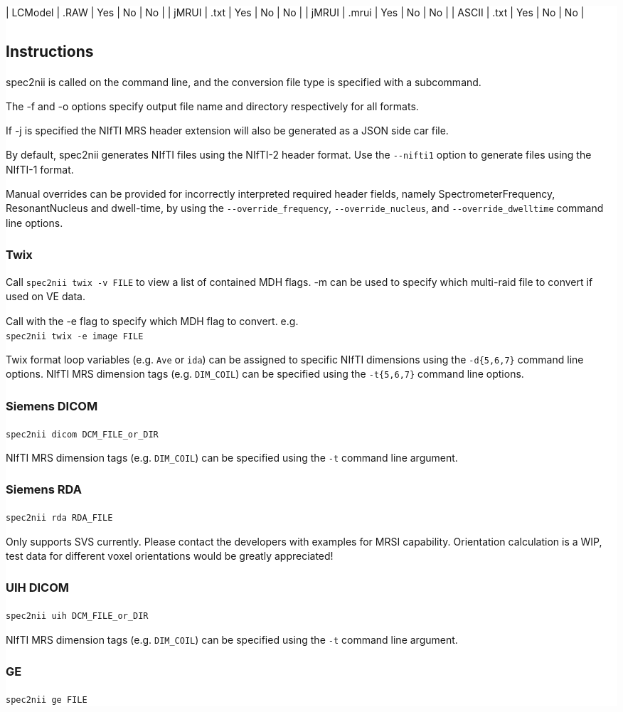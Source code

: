 | LCModel       | .RAW           | Yes | No  | No                    |
| jMRUI         | .txt           | Yes | No  | No                    |
| jMRUI         | .mrui          | Yes | No  | No                    |
| ASCII         | .txt           | Yes | No  | No                    |

## Instructions
spec2nii is called on the command line, and the conversion file type is specified with a subcommand.

The -f and -o options specify output file name and directory respectively for all formats.

If -j is specified the NIfTI MRS header extension will also be generated as a JSON side car file.

By default, spec2nii generates NIfTI files using the NIfTI-2 header format. Use the `--nifti1` option to generate files using the NIfTI-1 format.

Manual overrides can be provided for incorrectly interpreted required header fields, namely SpectrometerFrequency, ResonantNucleus and dwell-time, by using the `--override_frequency`, `--override_nucleus`, and `--override_dwelltime` command line options.

### Twix
Call `spec2nii twix -v FILE` to view a list of contained MDH flags. -m can be used to specify which multi-raid file to convert if used on VE data.

Call with the -e flag to specify which MDH flag to convert. e.g.  
`spec2nii twix -e image FILE`

Twix format loop variables (e.g. `Ave` or `ida`) can be assigned to specific NIfTI dimensions using the `-d{5,6,7}` command line options. NIfTI MRS dimension tags (e.g. `DIM_COIL`) can be specified using the `-t{5,6,7}` command line options.

### Siemens DICOM
`spec2nii dicom DCM_FILE_or_DIR`

NIfTI MRS dimension tags (e.g. `DIM_COIL`) can be specified using the `-t` command line argument.

### Siemens RDA
`spec2nii rda RDA_FILE`

Only supports SVS currently. Please contact the developers with examples for MRSI capability.
Orientation calculation is a WIP, test data for different voxel orientations would be greatly appreciated!

### UIH DICOM
`spec2nii uih DCM_FILE_or_DIR`

NIfTI MRS dimension tags (e.g. `DIM_COIL`) can be specified using the `-t` command line argument.

### GE
`spec2nii ge FILE`
